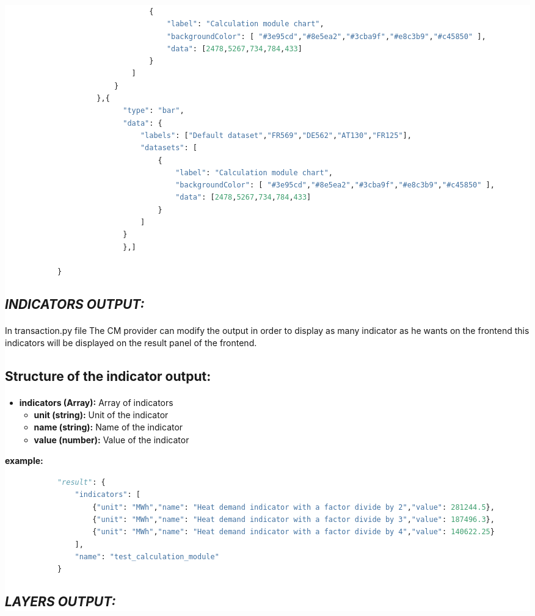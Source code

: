 ```python
                                 {
                                     "label": "Calculation module chart",
                                     "backgroundColor": [ "#3e95cd","#8e5ea2","#3cba9f","#e8c3b9","#c45850" ],
                                     "data": [2478,5267,734,784,433]
                                 }
                             ]
                         }
                     },{
                           "type": "bar",
                           "data": {
                               "labels": ["Default dataset","FR569","DE562","AT130","FR125"],
                               "datasets": [
                                   {
                                       "label": "Calculation module chart",
                                       "backgroundColor": [ "#3e95cd","#8e5ea2","#3cba9f","#e8c3b9","#c45850" ],
                                       "data": [2478,5267,734,784,433]
                                   }
                               ]
                           }
                           },]

            }
```

***INDICATORS OUTPUT:***
---------------------------

In transaction.py file The CM provider can modify the output in order to display as many indicator as he wants on the frontend
this indicators will be displayed on the result panel of the frontend.

**Structure of the indicator output:**
---------------------------------------

- **indicators (Array):** Array of indicators
    - **unit (string):** Unit of the indicator
    - **name (string):** Name of the indicator
    - **value (number):** Value of the indicator

**example:**

```python
            "result": {
                "indicators": [
                    {"unit": "MWh","name": "Heat demand indicator with a factor divide by 2","value": 281244.5},
                    {"unit": "MWh","name": "Heat demand indicator with a factor divide by 3","value": 187496.3},
                    {"unit": "MWh","name": "Heat demand indicator with a factor divide by 4","value": 140622.25}
                ],
                "name": "test_calculation_module"
            }
```
***LAYERS OUTPUT:***
---------------------


[logocheckbox]: https://upload.wikimedia.org/wikipedia/commons/2/2f/Checkbox2.png   ""
[logorange]: https://upload.wikimedia.org/wikipedia/commons/e/ed/Slider_%28computing%29_example.PNG ""
[polarArea]: https://i0.wp.com/belajarphp.net/wp-content/uploads/2016/10/chartsJs-pola-area-chart.png?w=810&ssl=1 ""
[pie]: https://i2.wp.com/belajarphp.net/wp-content/uploads/2016/10/chartjs-pie-dognut-charts.png?ssl=1 ""
[radar]: https://i2.wp.com/belajarphp.net/wp-content/uploads/2016/10/chartJs-radar-chart.png?ssl=1 ""
[line]: https://i1.wp.com/belajarphp.net/wp-content/uploads/2016/10/chartJS-line-chart.png?ssl=1 ""
[bar]: https://i0.wp.com/belajarphp.net/wp-content/uploads/2016/10/chartJS-bar-chart-1.png?w=946&ssl=1 ""
[logoinput]: https://upload.wikimedia.org/wikipedia/commons/thumb/2/21/Textbox2.gif/220px-Textbox2.gif ""
[logoselect]: https://upload.wikimedia.org/wikipedia/commons/d/d1/Drop-down_list_example.PNG ""
[logoradio]: https://upload.wikimedia.org/wikipedia/commons/c/cb/Radio_button.png ""